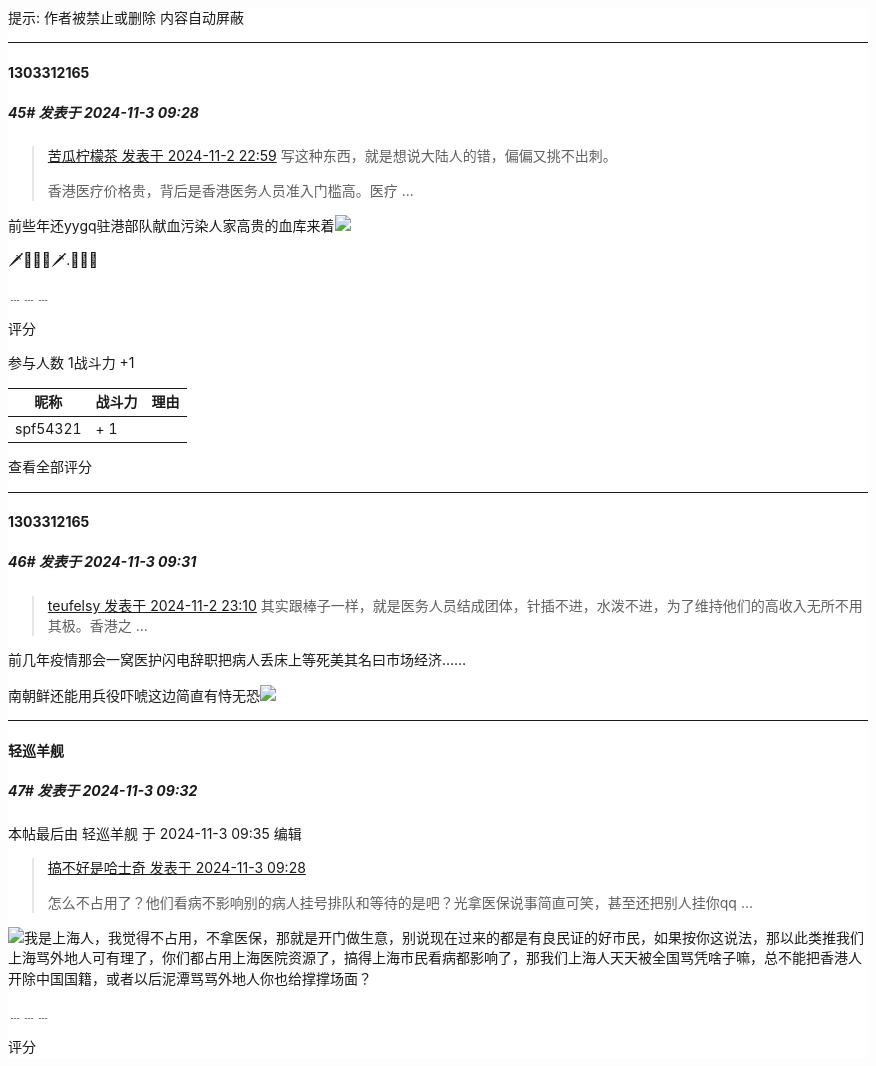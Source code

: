 提示: 作者被禁止或删除 内容自动屏蔽

*****

####  1303312165  
##### 45#       发表于 2024-11-3 09:28

<blockquote><a href="httphttps://bbs.saraba1st.com/2b/forum.php?mod=redirect&amp;goto=findpost&amp;pid=66604639&amp;ptid=2205516" target="_blank">苦瓜柠檬茶 发表于 2024-11-2 22:59</a>
写这种东西，就是想说大陆人的错，偏偏又挑不出刺。

香港医疗价格贵，背后是香港医务人员准入门槛高。医疗 ...</blockquote>
前些年还yygq驻港部队献血污染人家高贵的血库来着<img src="https://static.saraba1st.com/image/smiley/face2017/042.png" referrerpolicy="no-referrer">

🗡️🙅🏻‍♂️🗡️.🖐🏻🐳

﹍﹍﹍

评分

 参与人数 1战斗力 +1

|昵称|战斗力|理由|
|----|---|---|
| spf54321| + 1||

查看全部评分

*****

####  1303312165  
##### 46#       发表于 2024-11-3 09:31

<blockquote><a href="httphttps://bbs.saraba1st.com/2b/forum.php?mod=redirect&amp;goto=findpost&amp;pid=66604765&amp;ptid=2205516" target="_blank">teufelsy 发表于 2024-11-2 23:10</a>
其实跟棒子一样，就是医务人员结成团体，针插不进，水泼不进，为了维持他们的高收入无所不用其极。香港之 ...</blockquote>
前几年疫情那会一窝医护闪电辞职把病人丢床上等死美其名曰市场经济……

南朝鲜还能用兵役吓唬这边简直有恃无恐<img src="https://static.saraba1st.com/image/smiley/face2017/015.png" referrerpolicy="no-referrer">

*****

####  轻巡羊舰  
##### 47#       发表于 2024-11-3 09:32

 本帖最后由 轻巡羊舰 于 2024-11-3 09:35 编辑 
<blockquote><a href="httphttps://bbs.saraba1st.com/2b/forum.php?mod=redirect&amp;goto=findpost&amp;pid=66606839&amp;ptid=2205516" target="_blank">搞不好是哈士奇 发表于 2024-11-3 09:28</a>

怎么不占用了？他们看病不影响别的病人挂号排队和等待的是吧？光拿医保说事简直可笑，甚至还把别人挂你qq ...</blockquote>
<img src="https://static.saraba1st.com/image/smiley/face2017/067.png" referrerpolicy="no-referrer">我是上海人，我觉得不占用，不拿医保，那就是开门做生意，别说现在过来的都是有良民证的好市民，如果按你这说法，那以此类推我们上海骂外地人可有理了，你们都占用上海医院资源了，搞得上海市民看病都影响了，那我们上海人天天被全国骂凭啥子嘛，总不能把香港人开除中国国籍，或者以后泥潭骂骂外地人你也给撑撑场面？

﹍﹍﹍

评分
